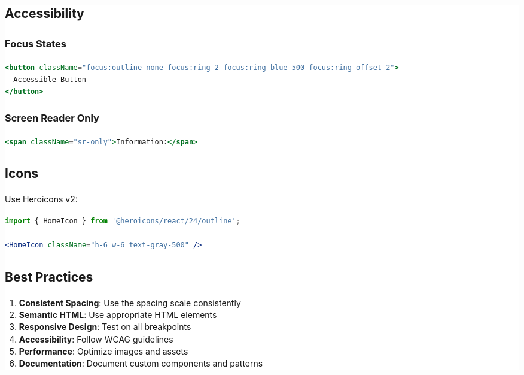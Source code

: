 ## Accessibility

### Focus States
```jsx
<button className="focus:outline-none focus:ring-2 focus:ring-blue-500 focus:ring-offset-2">
  Accessible Button
</button>
```

### Screen Reader Only
```jsx
<span className="sr-only">Information:</span>
```

## Icons

Use Heroicons v2:

```jsx
import { HomeIcon } from '@heroicons/react/24/outline';

<HomeIcon className="h-6 w-6 text-gray-500" />
```

## Best Practices

1. **Consistent Spacing**: Use the spacing scale consistently
2. **Semantic HTML**: Use appropriate HTML elements
3. **Responsive Design**: Test on all breakpoints
4. **Accessibility**: Follow WCAG guidelines
5. **Performance**: Optimize images and assets
6. **Documentation**: Document custom components and patterns
